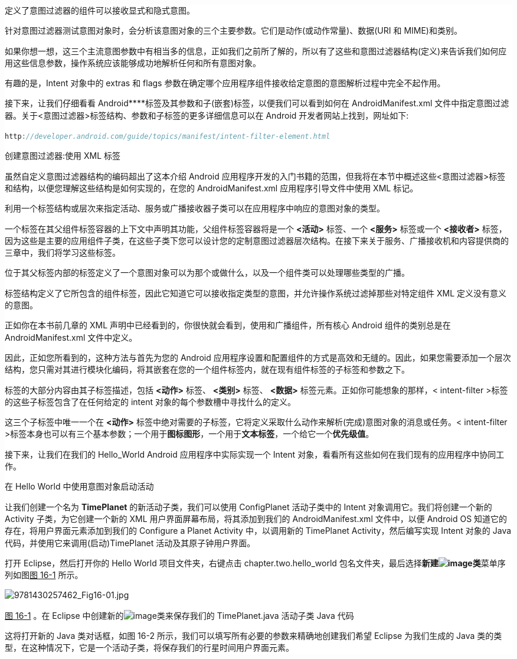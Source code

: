 定义了意图过滤器的组件可以接收显式和隐式意图。

针对意图过滤器测试意图对象时，会分析该意图对象的三个主要参数。它们是动作(或动作常量)、数据(URI 和 MIME)和类别。

如果你想一想，这三个主流意图参数中有相当多的信息，正如我们之前所了解的，所以有了这些和意图过滤器结构(定义)来告诉我们如何应用这些信息参数，操作系统应该能够成功地解析任何和所有意图对象。

有趣的是，Intent 对象中的 extras 和 flags 参数在确定哪个应用程序组件接收给定意图的意图解析过程中完全不起作用。

接下来，让我们仔细看看 Android**<Intent-Filter>**标签及其参数和子(嵌套)标签，以便我们可以看到如何在 AndroidManifest.xml 文件中指定意图过滤器。关于<意图过滤器>标签结构、参数和子标签的更多详细信息可以在 Android 开发者网站上找到，网址如下:

```java
http://developer.android.com/guide/topics/manifest/intent-filter-element.html
```

创建意图过滤器:使用 <intent-filter>XML 标签</intent-filter>

虽然自定义意图过滤器结构的编码超出了这本介绍 Android 应用程序开发的入门书籍的范围，但我将在本节中概述这些<意图过滤器>标签和结构，以便您理解这些结构是如何实现的，在您的 AndroidManifest.xml 应用程序引导文件中使用 XML 标记。

利用一个<intent-filter>标签结构或层次来指定活动、服务或广播接收器子类可以在应用程序中响应的意图对象的类型。</intent-filter>

一个<intent-filter>标签在其父组件标签容器的上下文中声明其功能，父组件标签容器将是一个 **<活动>** 标签、一个 **<服务>** 标签或一个 **<接收者>** 标签，因为这些是主要的应用组件子类，在这些子类下您可以设计您的定制意图过滤器层次结构。在接下来关于服务、广播接收机和内容提供商的三章中，我们将学习这些标签。</intent-filter>

位于其父标签内部的<intent-filter>标签定义了一个意图对象可以为那个<activity>或<service>做什么，以及一个<receiver>组件类可以处理哪些类型的广播。</receiver></service></activity></intent-filter>

标签结构定义了它所包含的组件标签，因此它知道它可以接收指定类型的意图，并允许操作系统过滤掉那些对特定组件 XML 定义没有意义的意图。

正如你在本书前几章的 <activity>XML 声明中已经看到的，你很快就会看到，使用<service>和广播<receiver>组件，所有核心 Android 组件的类别总是在 AndroidManifest.xml 文件中定义。</receiver></service></activity>

因此，正如您所看到的，这种方法与首先为您的 Android 应用程序设置和配置组件的方式是高效和无缝的。因此，如果您需要添加一个<intent-filter>层次结构，您只需对其进行模块化编码，将其嵌套在您的一个组件标签内，就在现有组件标签的子标签和参数之下。</intent-filter>

<intent-filter>标签的大部分内容由其子标签描述，包括 **<动作>** 标签、 **<类别>** 标签、 **<数据>** 标签元素。正如你可能想象的那样，< intent-filter >标签的这些子标签包含了在任何给定的 intent 对象的每个参数槽中寻找什么的定义。</intent-filter>

这三个子标签中唯一一个在 **<动作>** 标签中绝对需要的子标签，它将定义采取什么动作来解析(完成)意图对象的消息或任务。< intent-filter >标签本身也可以有三个基本参数；一个用于**图标图形**，一个用于**文本标签**，一个给它一个**优先级值**。

接下来，让我们在我们的 Hello_World Android 应用程序中实际实现一个 Intent 对象，看看所有这些如何在我们现有的应用程序中协同工作。

在 Hello World 中使用意图对象启动活动

让我们创建一个名为 **TimePlanet** 的新活动子类，我们可以使用 ConfigPlanet 活动子类中的 Intent 对象调用它。我们将创建一个新的 Activity 子类，为它创建一个新的 XML 用户界面屏幕布局，将其添加到我们的 AndroidManifest.xml 文件中，以便 Android OS 知道它的存在，将用户界面元素添加到我们的 Configure a Planet Activity 中，以调用新的 TimePlanet Activity，然后编写实现 Intent 对象的 Java 代码，并使用它来调用(启动)TimePlanet 活动及其原子钟用户界面。

打开 Eclipse，然后打开你的 Hello World 项目文件夹，右键点击 chapter.two.hello_world 包名文件夹，最后选择**新建![image](../Images/arrow.jpg)类**菜单序列如图[图 16-1](#Fig1) 所示。

![9781430257462_Fig16-01.jpg](../Images/9781430257462_Fig16-01.jpg)

[图 16-1](#_Fig1) 。在 Eclipse 中创建新的![image](../Images/arrow.jpg)类来保存我们的 TimePlanet.java 活动子类 Java 代码

这将打开新的 Java 类对话框，如图 16-2 所示，我们可以填写所有必要的参数来精确地创建我们希望 Eclipse 为我们生成的 Java 类的类型，在这种情况下，它是一个活动子类，将保存我们的行星时间用户界面元素。
